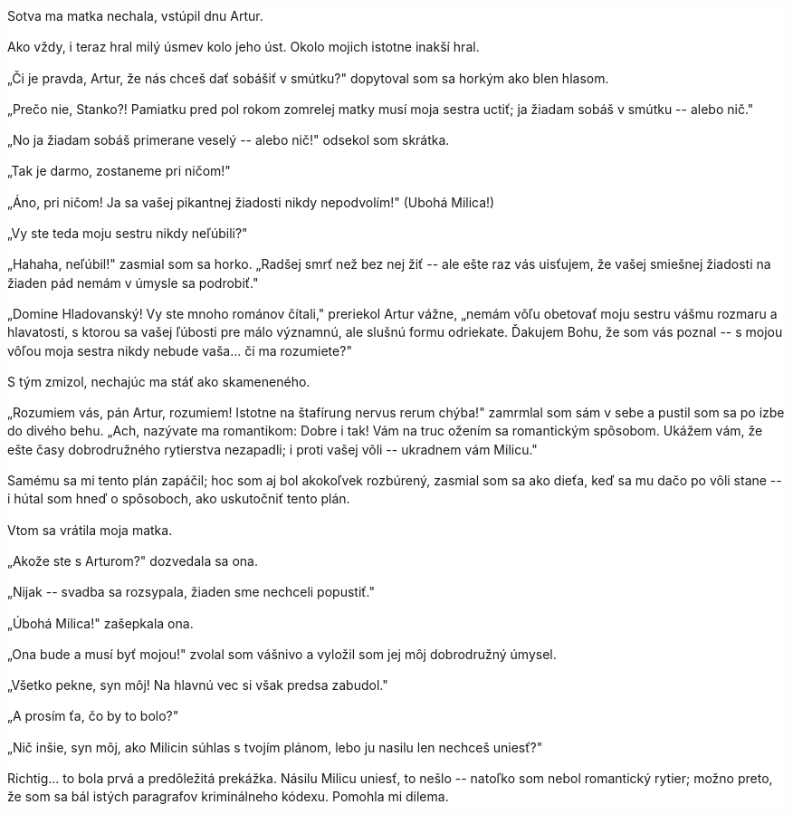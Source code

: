 Sotva ma matka nechala, vstúpil dnu Artur.

Ako vždy, i teraz hral milý úsmev kolo jeho úst. Okolo mojich istotne
inakší hral.

„Či je pravda, Artur, že nás chceš dať sobášiť v smútku?" dopytoval som
sa horkým ako blen hlasom.

„Prečo nie, Stanko?! Pamiatku pred pol rokom zomrelej matky musí moja
sestra uctiť; ja žiadam sobáš v smútku -- alebo nič."

„No ja žiadam sobáš primerane veselý -- alebo nič!" odsekol som skrátka.

„Tak je darmo, zostaneme pri ničom!"

„Áno, pri ničom! Ja sa vašej pikantnej žiadosti nikdy nepodvolím!"
(Ubohá Milica!)

„Vy ste teda moju sestru nikdy neľúbili?"

„Hahaha, neľúbil!" zasmial som sa horko. „Radšej smrť než bez nej žiť --
ale ešte raz vás uisťujem, že vašej smiešnej žiadosti na žiaden pád
nemám v úmysle sa podrobiť."

„Domine Hladovanský! Vy ste mnoho románov čítali," preriekol Artur
vážne, „nemám vôľu obetovať moju sestru vášmu rozmaru a hlavatosti, s
ktorou sa vašej ľúbosti pre málo významnú, ale slušnú formu odriekate.
Ďakujem Bohu, že som vás poznal -- s mojou vôľou moja sestra nikdy
nebude vaša\... či ma rozumiete?"

S tým zmizol, nechajúc ma stáť ako skameneného.

„Rozumiem vás, pán Artur, rozumiem! Istotne na štafírung nervus rerum
chýba!" zamrmlal som sám v sebe a pustil som sa po izbe do divého behu.
„Ach, nazývate ma romantikom: Dobre i tak! Vám na truc ožením sa
romantickým spôsobom. Ukážem vám, že ešte časy dobrodružného rytierstva
nezapadli; i proti vašej vôli -- ukradnem vám Milicu."

Samému sa mi tento plán zapáčil; hoc som aj bol akokoľvek rozbúrený,
zasmial som sa ako dieťa, keď sa mu dačo po vôli stane -- i hútal som
hneď o spôsoboch, ako uskutočniť tento plán.

Vtom sa vrátila moja matka.

„Akože ste s Arturom?" dozvedala sa ona.

„Nijak -- svadba sa rozsypala, žiaden sme nechceli popustiť."

„Úbohá Milica!" zašepkala ona.

„Ona bude a musí byť mojou!" zvolal som vášnivo a vyložil som jej môj
dobrodružný úmysel.

„Všetko pekne, syn môj! Na hlavnú vec si však predsa zabudol."

„A prosím ťa, čo by to bolo?"

„Nič inšie, syn môj, ako Milicin súhlas s tvojím plánom, lebo ju nasilu
len nechceš uniesť?"

Richtig\... to bola prvá a predôležitá prekážka. Násilu Milicu uniesť,
to nešlo -- natoľko som nebol romantický rytier; možno preto, že som sa
bál istých paragrafov kriminálneho kódexu. Pomohla mi dilema.
